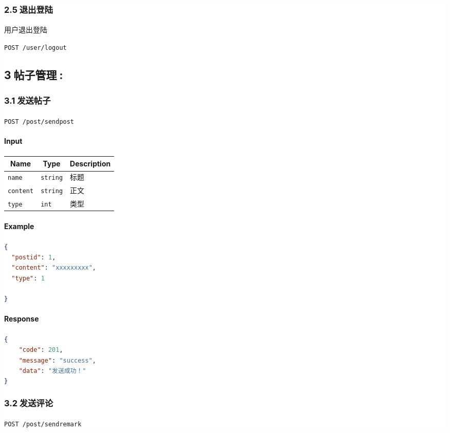 ### 2.5 退出登陆

用户退出登陆

```
POST /user/logout
```


## 3 帖子管理 :


### 3.1 发送帖子


```
POST /post/sendpost
```

#### Input

| Name        | Type     | Description |
| ----------- | -------- | ----------- |
| `name`      | `string` | 标题        |
| `content`   | `string` | 正文        |
| `type`      | `int`    | 类型        |

#### Example

```json
{
  "postid": 1,
  "content": "xxxxxxxxx",
  "type": 1
  
}
```

#### Response

```json
{
    "code": 201,
    "message": "success",
    "data": "发送成功！"
}
```

### 3.2 发送评论


```
POST /post/sendremark
```
